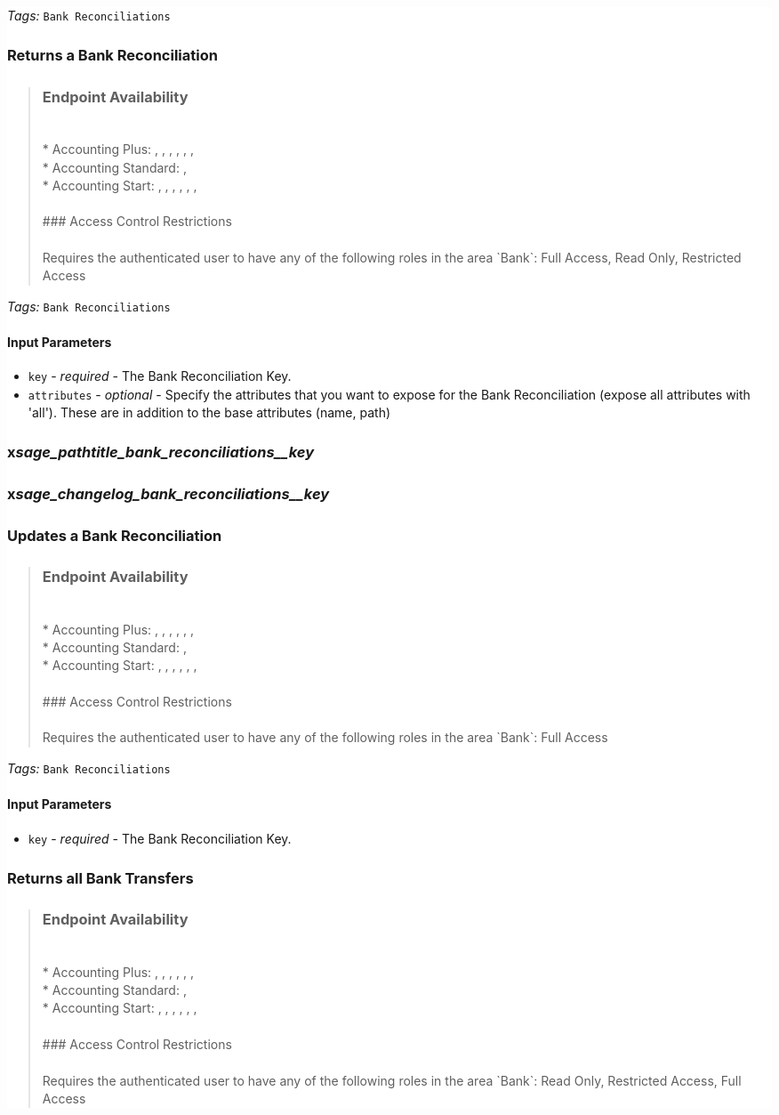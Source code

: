 _Tags:_ `Bank Reconciliations`

### Returns a Bank Reconciliation

> ### Endpoint Availability<br/>
>
> <br/>
> * Accounting Plus: , , , , , , <br/>
> * Accounting Standard: , <br/>
> * Accounting Start: , , , , , , <br/>
> <br/>
> ### Access Control Restrictions<br/>
> <br/>
> Requires the authenticated user to have any of the following roles in the area `Bank`: Full Access, Read Only, Restricted Access<br/>

_Tags:_ `Bank Reconciliations`

#### Input Parameters

- `key` - _required_ - The Bank Reconciliation Key.<br/>
- `attributes` - _optional_ - Specify the attributes that you want to expose for the Bank Reconciliation (expose all attributes with 'all'). These are in addition to the base attributes (name, path)<br/>

### x*sage_pathtitle_bank_reconciliations\_\_key*

### x*sage_changelog_bank_reconciliations\_\_key*

### Updates a Bank Reconciliation

> ### Endpoint Availability<br/>
>
> <br/>
> * Accounting Plus: , , , , , , <br/>
> * Accounting Standard: , <br/>
> * Accounting Start: , , , , , , <br/>
> <br/>
> ### Access Control Restrictions<br/>
> <br/>
> Requires the authenticated user to have any of the following roles in the area `Bank`: Full Access<br/>

_Tags:_ `Bank Reconciliations`

#### Input Parameters

- `key` - _required_ - The Bank Reconciliation Key.<br/>

### Returns all Bank Transfers

> ### Endpoint Availability<br/>
>
> <br/>
> * Accounting Plus: , , , , , , <br/>
> * Accounting Standard: , <br/>
> * Accounting Start: , , , , , , <br/>
> <br/>
> ### Access Control Restrictions<br/>
> <br/>
> Requires the authenticated user to have any of the following roles in the area `Bank`: Read Only, Restricted Access, Full Access<br/>
